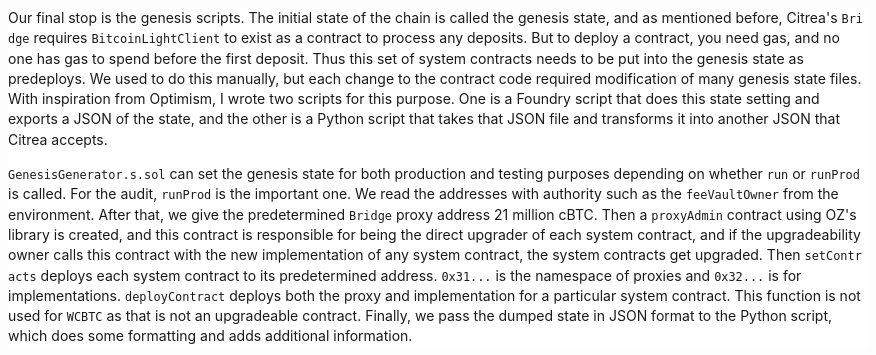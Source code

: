 Our final stop is the genesis scripts. The initial state of the chain is called the genesis state, and as mentioned before, Citrea's `Bridge` requires `BitcoinLightClient` to exist as a contract to process any deposits. But to deploy a contract, you need gas, and no one has gas to spend before the first deposit. Thus this set of system contracts needs to be put into the genesis state as predeploys. We used to do this manually, but each change to the contract code required modification of many genesis state files. With inspiration from Optimism, I wrote two scripts for this purpose. One is a Foundry script that does this state setting and exports a JSON of the state, and the other is a Python script that takes that JSON file and transforms it into another JSON that Citrea accepts.

`GenesisGenerator.s.sol` can set the genesis state for both production and testing purposes depending on whether `run` or `runProd` is called. For the audit, `runProd` is the important one. We read the addresses with authority such as the `feeVaultOwner` from the environment. After that, we give the predetermined `Bridge` proxy address 21 million cBTC. Then a `proxyAdmin` contract using OZ's library is created, and this contract is responsible for being the direct upgrader of each system contract, and if the upgradeability owner calls this contract with the new implementation of any system contract, the system contracts get upgraded. Then `setContracts` deploys each system contract to its predetermined address. `0x31...` is the namespace of proxies and `0x32...` is for implementations. `deployContract` deploys both the proxy and implementation for a particular system contract. This function is not used for `WCBTC` as that is not an upgradeable contract. Finally, we pass the dumped state in JSON format to the Python script, which does some formatting and adds additional information.
